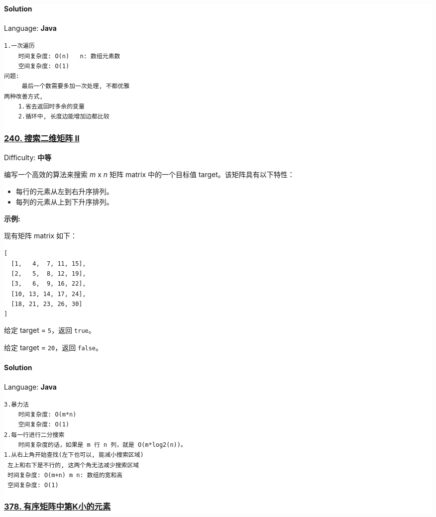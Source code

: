 
#### Solution

Language: **Java**

```
1.一次遍历
    时间复杂度: O(n)   n: 数组元素数
    空间复杂度: O(1)
问题:
     最后一个数需要多加一次处理, 不都优雅
​两种改善方式,
    1.省去返回时多余的变量
    2.循环中, 长度边能增加边都比较
```
### [240\. 搜索二维矩阵 II](https://leetcode-cn.com/problems/search-a-2d-matrix-ii/description/)

Difficulty: **中等**


编写一个高效的算法来搜索 _m_ x _n_ 矩阵 matrix 中的一个目标值 target。该矩阵具有以下特性：

*   每行的元素从左到右升序排列。
*   每列的元素从上到下升序排列。

**示例:**

现有矩阵 matrix 如下：

```
[
  [1,   4,  7, 11, 15],
  [2,   5,  8, 12, 19],
  [3,   6,  9, 16, 22],
  [10, 13, 14, 17, 24],
  [18, 21, 23, 26, 30]
]
```

给定 target = `5`，返回 `true`。

给定 target = `20`，返回 `false`。


#### Solution

Language: **Java**

```
3.暴力法
    时间复杂度: O(m*n)
    空间复杂度: O(1)
2.每一行进行二分搜索
    时间复杂度的话，如果是 m 行 n 列，就是 O(m*log2(n))。
​1.从右上角开始查找(左下也可以, 能减小搜索区域)
 左上和右下是不行的, 这两个角无法减少搜索区域
 时间复杂度: O(m+n) m n: 数组的宽和高
 空间复杂度: O(1)
```
### [378\. 有序矩阵中第K小的元素](https://leetcode-cn.com/problems/kth-smallest-element-in-a-sorted-matrix/)
